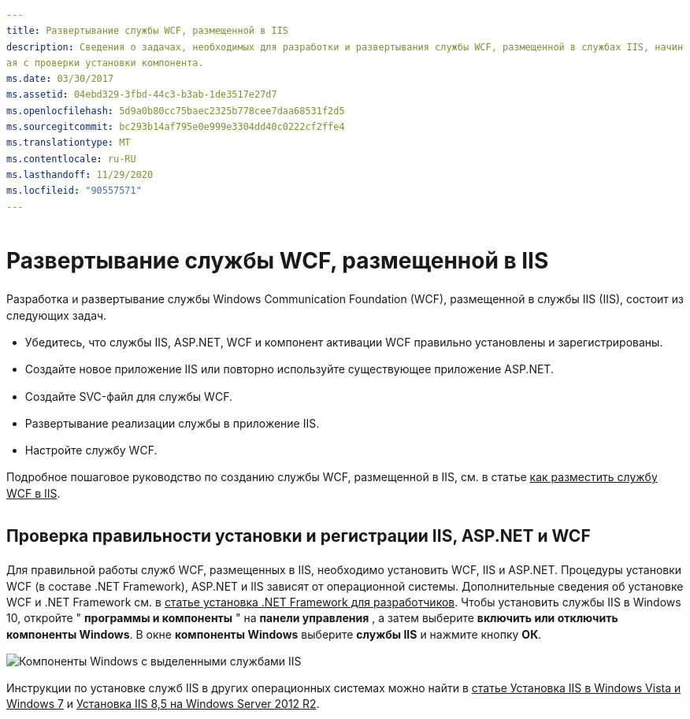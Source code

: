 ```yaml
---
title: Развертывание службы WCF, размещенной в IIS
description: Сведения о задачах, необходимых для разработки и развертывания службы WCF, размещенной в службах IIS, начиная с проверки установки компонента.
ms.date: 03/30/2017
ms.assetid: 04ebd329-3fbd-44c3-b3ab-1de3517e27d7
ms.openlocfilehash: 5d9a0b80cc75baec2325b778cee7daa68531f2d5
ms.sourcegitcommit: bc293b14af795e0e999e3304dd40c0222cf2ffe4
ms.translationtype: MT
ms.contentlocale: ru-RU
ms.lasthandoff: 11/29/2020
ms.locfileid: "90557571"
---
```

# <a name="deploying-an-internet-information-services-hosted-wcf-service"></a>Развертывание службы WCF, размещенной в IIS

Разработка и развертывание службы Windows Communication Foundation (WCF), размещенной в службы IIS (IIS), состоит из следующих задач.

- Убедитесь, что службы IIS, ASP.NET, WCF и компонент активации WCF правильно установлены и зарегистрированы.

- Создайте новое приложение IIS или повторно используйте существующее приложение ASP.NET.

- Создайте SVC-файл для службы WCF.

- Развертывание реализации службы в приложение IIS.

- Настройте службу WCF.

Подробное пошаговое руководство по созданию службы WCF, размещенной в IIS, см. в статье [как разместить службу WCF в IIS](how-to-host-a-wcf-service-in-iis.md).

## <a name="ensure-that-iis-aspnet-and-wcf-are-correctly-installed-and-registered"></a>Проверка правильности установки и регистрации IIS, ASP.NET и WCF

Для правильной работы служб WCF, размещенных в IIS, необходимо установить WCF, IIS и ASP.NET. Процедуры установки WCF (в составе .NET Framework), ASP.NET и IIS зависят от операционной системы. Дополнительные сведения об установке WCF и .NET Framework см. в [статье установка .NET Framework для разработчиков](../../install/guide-for-developers.md). Чтобы установить службы IIS в Windows 10, откройте " **программы и компоненты** " на **панели управления** , а затем выберите **включить или отключить компоненты Windows**. В окне **компоненты Windows** выберите **службы IIS** и нажмите кнопку **ОК**.

![Компоненты Windows с выделенными службами IIS](./media/windows-features-iis.png)

Инструкции по установке служб IIS в других операционных системах можно найти в [статье Установка IIS в Windows Vista и Windows 7](/iis/install/installing-iis-7/installing-iis-on-windows-vista-and-windows-7) и [Установка IIS 8,5 на Windows Server 2012 R2](/iis/install/installing-iis-85/installing-iis-85-on-windows-server-2012-r2).
